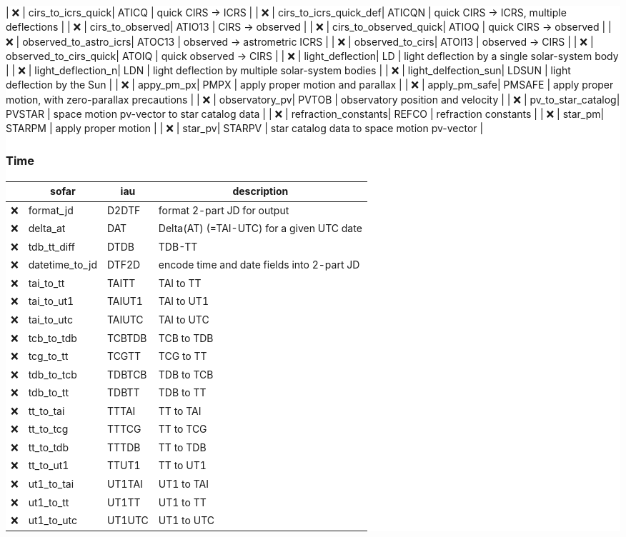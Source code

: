 | ❌ | cirs_to_icrs_quick|             ATICQ |     quick CIRS -> ICRS |
| ❌ | cirs_to_icrs_quick_def|         ATICQN |    quick CIRS -> ICRS, multiple deflections |
| ❌ | cirs_to_observed|               ATIO13 |    CIRS -> observed |
| ❌ | cirs_to_observed_quick|         ATIOQ |     quick CIRS -> observed |
| ❌ | observed_to_astro_icrs|         ATOC13 |    observed -> astrometric ICRS |
| ❌ | observed_to_cirs|               ATOI13 |    observed -> CIRS |
| ❌ | observed_to_cirs_quick|         ATOIQ |     quick observed -> CIRS |
| ❌ | light_deflection|               LD |        light deflection by a single solar-system body |
| ❌ | light_deflection_n|             LDN |       light deflection by multiple solar-system bodies |
| ❌ | light_delfection_sun|           LDSUN |     light deflection by the Sun |
| ❌ | appy_pm_px|                     PMPX |      apply proper motion and parallax |
| ❌ | apply_pm_safe|                  PMSAFE |    apply proper motion, with zero-parallax precautions |
| ❌ | observatory_pv|                 PVTOB |     observatory position and velocity |
| ❌ | pv_to_star_catalog|             PVSTAR |    space motion pv-vector to star catalog data |
| ❌ | refraction_constants|           REFCO |     refraction constants |
| ❌ | star_pm|                        STARPM |    apply proper motion |
| ❌ | star_pv|                        STARPV |    star catalog data to space motion pv-vector |

### Time
|  | sofar | iau | description |
| --- | --- | --- | --- |
| ❌ |format_jd|         D2DTF|     format 2-part JD for output|
| ❌ |delta_at|          DAT|       Delta(AT) (=TAI-UTC) for a given UTC date|
| ❌ |tdb_tt_diff|       DTDB|      TDB-TT|
| ❌ |datetime_to_jd|    DTF2D|     encode time and date fields into 2-part JD|
| ❌ |tai_to_tt|         TAITT|     TAI to TT|
| ❌ |tai_to_ut1|        TAIUT1|    TAI to UT1|
| ❌ |tai_to_utc|        TAIUTC|    TAI to UTC|
| ❌ |tcb_to_tdb|        TCBTDB|    TCB to TDB|
| ❌ |tcg_to_tt|         TCGTT|     TCG to TT|
| ❌ |tdb_to_tcb|        TDBTCB|    TDB to TCB|
| ❌ |tdb_to_tt|         TDBTT|     TDB to TT|
| ❌ |tt_to_tai|         TTTAI|     TT to TAI|
| ❌ |tt_to_tcg|         TTTCG|     TT to TCG|
| ❌ |tt_to_tdb|         TTTDB|     TT to TDB|
| ❌ |tt_to_ut1|         TTUT1|     TT to UT1|
| ❌ |ut1_to_tai|        UT1TAI|    UT1 to TAI|
| ❌ |ut1_to_tt|         UT1TT|     UT1 to TT|
| ❌ |ut1_to_utc|        UT1UTC|    UT1 to UTC|